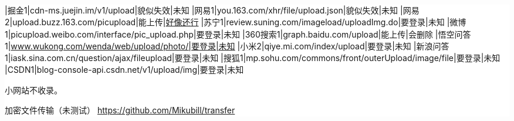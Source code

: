 |掘金1|cdn-ms.juejin.im/v1/upload|貌似失效|未知
|网易1|you.163.com/xhr/file/upload.json|貌似失效|未知
|网易2|upload.buzz.163.com/picupload|能上传|[好像还行](https://dingyue.ws.126.net/2020/0707/3fa02122p00qd2k2b00c2d200he00bmg00gb00av.png)
|苏宁1|review.suning.com/imageload/uploadImg.do|要登录|未知
|微博1|picupload.weibo.com/interface/pic_upload.php|要登录|未知
|360搜索1|graph.baidu.com/upload|能上传|会删除
|悟空问答1|www.wukong.com/wenda/web/upload/photo/|要登录|未知
|小米2|qiye.mi.com/index/upload|要登录|未知
|新浪问答1|iask.sina.com.cn/question/ajax/fileupload|要登录|未知
|搜狐1|mp.sohu.com/commons/front/outerUpload/image/file|要登录|未知
|CSDN1|blog-console-api.csdn.net/v1/upload/img|要登录|未知


小网站不收录。

加密文件传输（未测试） https://github.com/Mikubill/transfer
